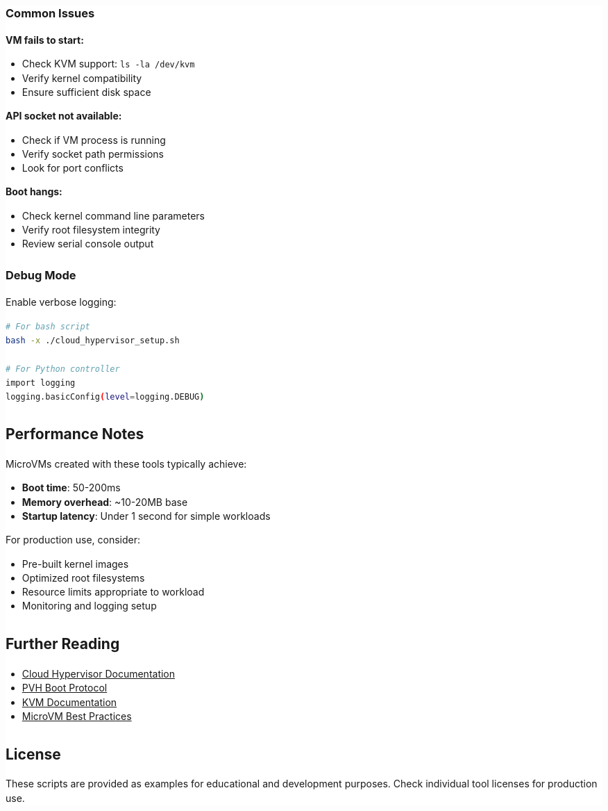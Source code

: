 ### Common Issues

**VM fails to start:**
- Check KVM support: `ls -la /dev/kvm`
- Verify kernel compatibility
- Ensure sufficient disk space

**API socket not available:**
- Check if VM process is running
- Verify socket path permissions
- Look for port conflicts

**Boot hangs:**
- Check kernel command line parameters
- Verify root filesystem integrity
- Review serial console output

### Debug Mode
Enable verbose logging:
```bash
# For bash script
bash -x ./cloud_hypervisor_setup.sh

# For Python controller
import logging
logging.basicConfig(level=logging.DEBUG)
```

## Performance Notes

MicroVMs created with these tools typically achieve:
- **Boot time**: 50-200ms
- **Memory overhead**: ~10-20MB base
- **Startup latency**: Under 1 second for simple workloads

For production use, consider:
- Pre-built kernel images
- Optimized root filesystems
- Resource limits appropriate to workload
- Monitoring and logging setup

## Further Reading

- [Cloud Hypervisor Documentation](https://github.com/cloud-hypervisor/cloud-hypervisor)
- [PVH Boot Protocol](https://xenbits.xen.org/docs/unstable/misc/pvh.html)
- [KVM Documentation](https://www.kernel.org/doc/Documentation/virtual/kvm/)
- [MicroVM Best Practices](https://firecracker-microvm.github.io/)

## License

These scripts are provided as examples for educational and development purposes. Check individual tool licenses for production use.